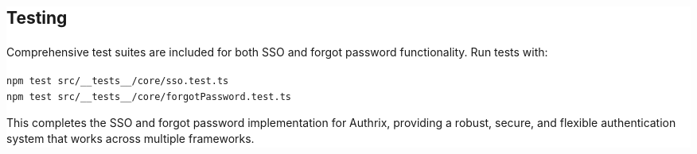 ## Testing

Comprehensive test suites are included for both SSO and forgot password functionality. Run tests with:

```bash
npm test src/__tests__/core/sso.test.ts
npm test src/__tests__/core/forgotPassword.test.ts
```

This completes the SSO and forgot password implementation for Authrix, providing a robust, secure, and flexible authentication system that works across multiple frameworks.
